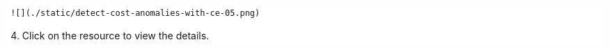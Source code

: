      ![](./static/detect-cost-anomalies-with-ce-05.png)
4. Click on the resource to view the details.
   